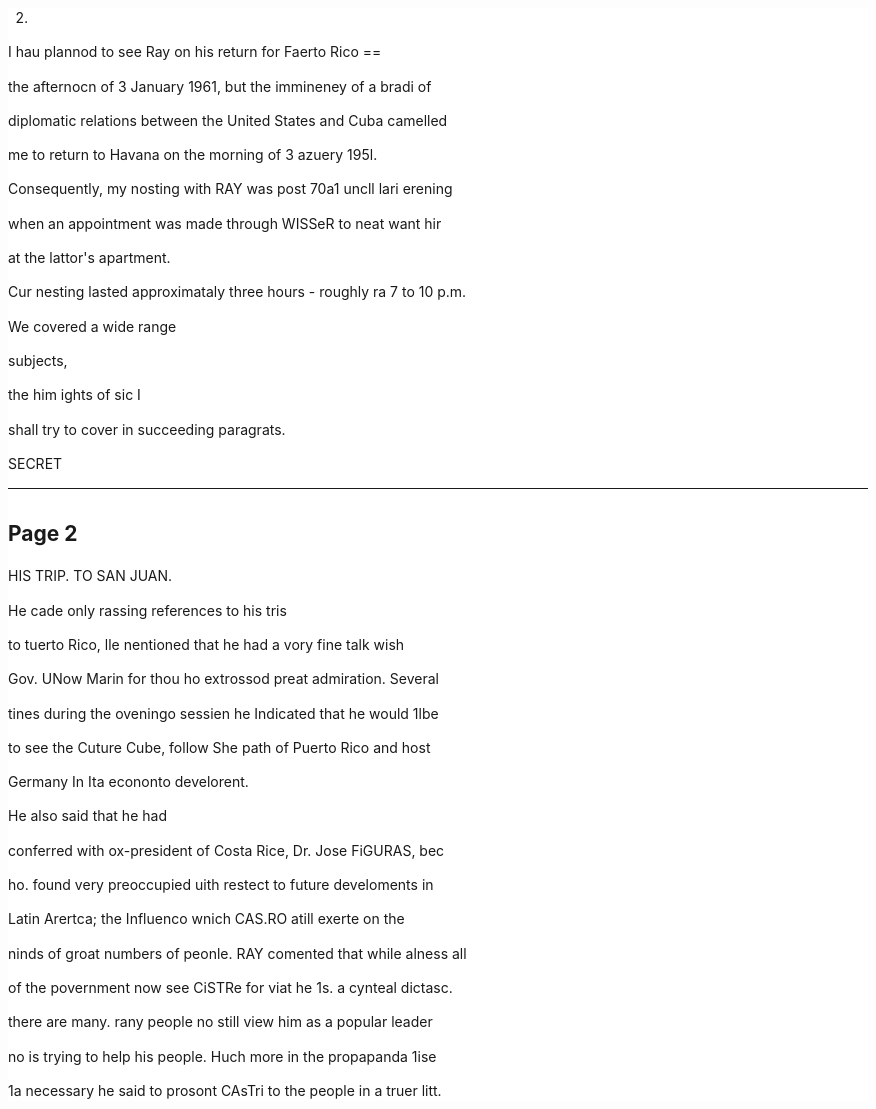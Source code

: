 2.

I hau plannod to see Ray on his return for Faerto Rico ==

the afternocn of 3 January 1961, but the immineney of a bradi of

diplomatic relations between the United States and Cuba camelled

me to return to Havana on the morning of 3 azuery 195l.

Consequently, my nosting with RAY was post 70a1 uncll lari erening

when an appointment was made through WISSeR to neat want hir

at the lattor's apartment.

Cur nesting lasted approximataly three hours - roughly ra 7 to 10 p.m.

We covered a wide range

subjects,

the him ights of sic I

shall try to cover in succeeding paragrats.

SECRET

---

## Page 2

HIS TRIP. TO SAN JUAN.

He cade only rassing references to his tris

to tuerto Rico, lle nentioned that he had a vory fine talk wish

Gov. UNow Marin for thou ho extrossod preat admiration. Several

tines during the oveningo sessien he Indicated that he would 1lbe

to see the Cuture Cube, follow She path of Puerto Rico and host

Germany In Ita econonto develorent.

He also said that he had

conferred with ox-president of Costa Rice, Dr. Jose FiGURAS, bec

ho. found very preoccupied uith restect to future develoments in

Latin Arertca; the Influenco wnich CAS.RO atill exerte on the

ninds of groat numbers of peonle. RAY comented that while alness all

of the povernment now see CiSTRe for viat he 1s. a cynteal dictasc.

there are many. rany people no still view him as a popular leader

no is trying to help his people. Huch more in the propapanda 1ise

1a necessary he said to prosont CAsTri to the people in a truer litt.

